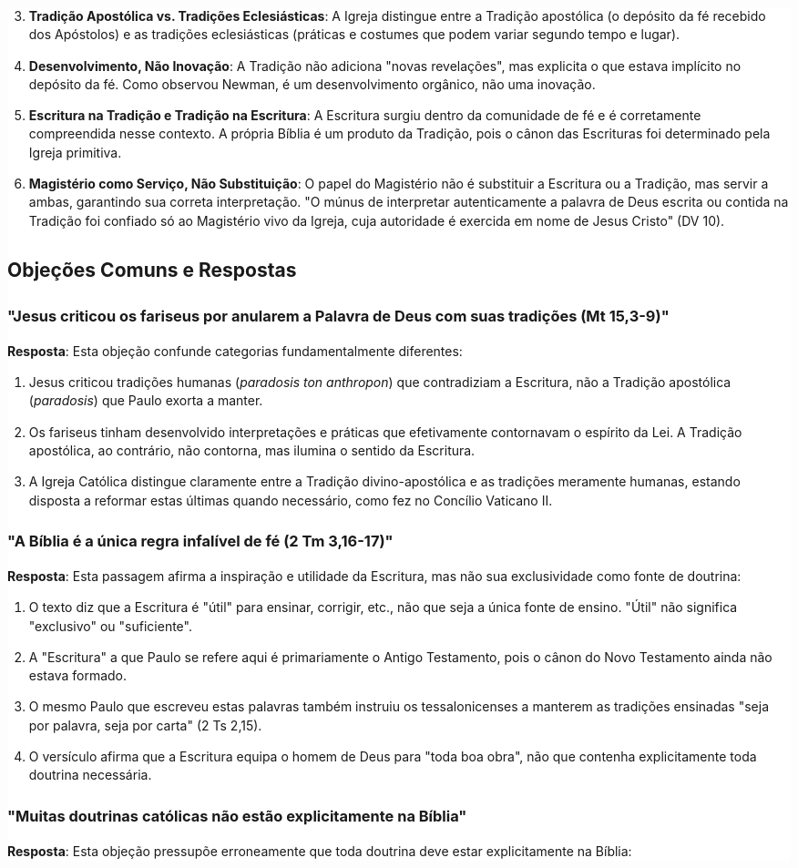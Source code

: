 3. **Tradição Apostólica vs. Tradições Eclesiásticas**: A Igreja distingue entre a Tradição apostólica (o depósito da fé recebido dos Apóstolos) e as tradições eclesiásticas (práticas e costumes que podem variar segundo tempo e lugar).

4. **Desenvolvimento, Não Inovação**: A Tradição não adiciona "novas revelações", mas explicita o que estava implícito no depósito da fé. Como observou Newman, é um desenvolvimento orgânico, não uma inovação.

5. **Escritura na Tradição e Tradição na Escritura**: A Escritura surgiu dentro da comunidade de fé e é corretamente compreendida nesse contexto. A própria Bíblia é um produto da Tradição, pois o cânon das Escrituras foi determinado pela Igreja primitiva.

6. **Magistério como Serviço, Não Substituição**: O papel do Magistério não é substituir a Escritura ou a Tradição, mas servir a ambas, garantindo sua correta interpretação. "O múnus de interpretar autenticamente a palavra de Deus escrita ou contida na Tradição foi confiado só ao Magistério vivo da Igreja, cuja autoridade é exercida em nome de Jesus Cristo" (DV 10).

## Objeções Comuns e Respostas

### "Jesus criticou os fariseus por anularem a Palavra de Deus com suas tradições (Mt 15,3-9)"

**Resposta**: Esta objeção confunde categorias fundamentalmente diferentes:

1. Jesus criticou tradições humanas (_paradosis ton anthropon_) que contradiziam a Escritura, não a Tradição apostólica (_paradosis_) que Paulo exorta a manter.

2. Os fariseus tinham desenvolvido interpretações e práticas que efetivamente contornavam o espírito da Lei. A Tradição apostólica, ao contrário, não contorna, mas ilumina o sentido da Escritura.

3. A Igreja Católica distingue claramente entre a Tradição divino-apostólica e as tradições meramente humanas, estando disposta a reformar estas últimas quando necessário, como fez no Concílio Vaticano II.

### "A Bíblia é a única regra infalível de fé (2 Tm 3,16-17)"

**Resposta**: Esta passagem afirma a inspiração e utilidade da Escritura, mas não sua exclusividade como fonte de doutrina:

1. O texto diz que a Escritura é "útil" para ensinar, corrigir, etc., não que seja a única fonte de ensino. "Útil" não significa "exclusivo" ou "suficiente".

2. A "Escritura" a que Paulo se refere aqui é primariamente o Antigo Testamento, pois o cânon do Novo Testamento ainda não estava formado.

3. O mesmo Paulo que escreveu estas palavras também instruiu os tessalonicenses a manterem as tradições ensinadas "seja por palavra, seja por carta" (2 Ts 2,15).

4. O versículo afirma que a Escritura equipa o homem de Deus para "toda boa obra", não que contenha explicitamente toda doutrina necessária.

### "Muitas doutrinas católicas não estão explicitamente na Bíblia"

**Resposta**: Esta objeção pressupõe erroneamente que toda doutrina deve estar explicitamente na Bíblia:
